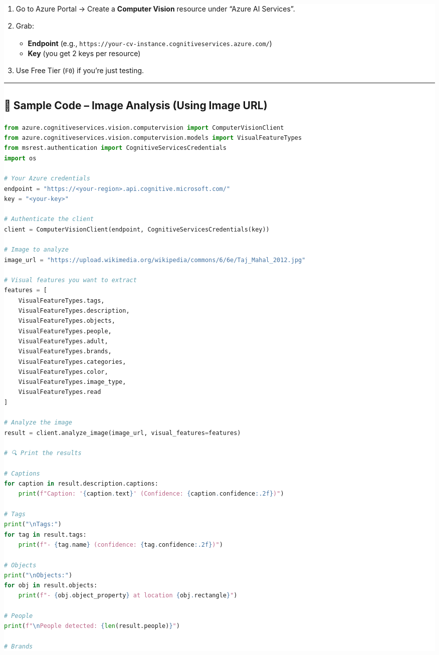 1. Go to Azure Portal → Create a **Computer Vision** resource under “Azure AI Services”.
2. Grab:

   - **Endpoint** (e.g., `https://your-cv-instance.cognitiveservices.azure.com/`)
   - **Key** (you get 2 keys per resource)

3. Use Free Tier (`F0`) if you’re just testing.

---

## 🧪 Sample Code – Image Analysis (Using Image URL)

```python
from azure.cognitiveservices.vision.computervision import ComputerVisionClient
from azure.cognitiveservices.vision.computervision.models import VisualFeatureTypes
from msrest.authentication import CognitiveServicesCredentials
import os

# Your Azure credentials
endpoint = "https://<your-region>.api.cognitive.microsoft.com/"
key = "<your-key>"

# Authenticate the client
client = ComputerVisionClient(endpoint, CognitiveServicesCredentials(key))

# Image to analyze
image_url = "https://upload.wikimedia.org/wikipedia/commons/6/6e/Taj_Mahal_2012.jpg"

# Visual features you want to extract
features = [
    VisualFeatureTypes.tags,
    VisualFeatureTypes.description,
    VisualFeatureTypes.objects,
    VisualFeatureTypes.people,
    VisualFeatureTypes.adult,
    VisualFeatureTypes.brands,
    VisualFeatureTypes.categories,
    VisualFeatureTypes.color,
    VisualFeatureTypes.image_type,
    VisualFeatureTypes.read
]

# Analyze the image
result = client.analyze_image(image_url, visual_features=features)

# 🔍 Print the results

# Captions
for caption in result.description.captions:
    print(f"Caption: '{caption.text}' (Confidence: {caption.confidence:.2f})")

# Tags
print("\nTags:")
for tag in result.tags:
    print(f"- {tag.name} (confidence: {tag.confidence:.2f})")

# Objects
print("\nObjects:")
for obj in result.objects:
    print(f"- {obj.object_property} at location {obj.rectangle}")

# People
print(f"\nPeople detected: {len(result.people)}")

# Brands
```